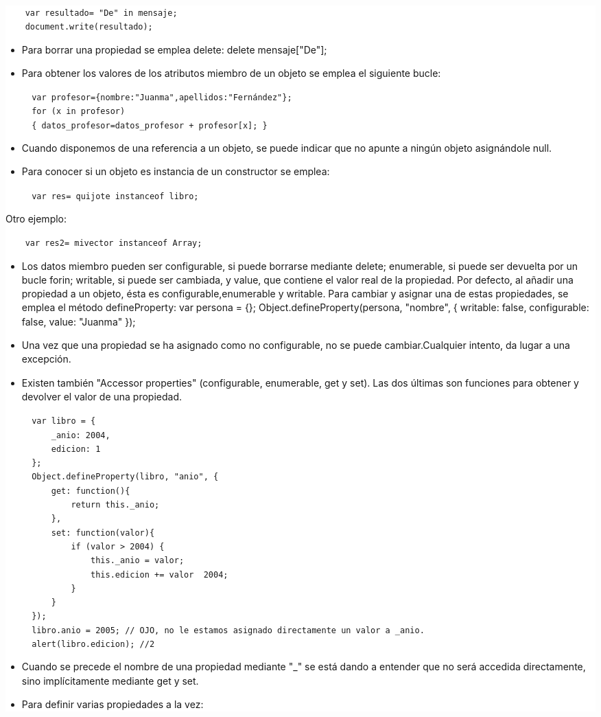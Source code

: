         var resultado= "De" in mensaje;
        document.write(resultado);
* Para borrar una propiedad se emplea delete:  delete mensaje["De"];
* Para obtener los valores de los atributos miembro de un objeto se emplea el siguiente bucle:

        var profesor={nombre:"Juanma",apellidos:"Fernández"}; 
        for (x in profesor)
        { datos_profesor=datos_profesor + profesor[x]; }
* Cuando disponemos de una referencia a un objeto, se puede indicar que no apunte a ningún objeto asignándole null.
* Para conocer si un objeto es instancia de un constructor se emplea: 

        var res= quijote instanceof libro; 
Otro ejemplo: 

        var res2= mivector instanceof Array;
* Los datos miembro pueden ser configurable, si puede borrarse mediante delete; enumerable, si  puede ser devuelta por un bucle for­in; writable, si puede ser cambiada, y value, que contiene el valor real de la propiedad. Por defecto, al añadir una propiedad a un objeto, ésta es configurable,enumerable y writable. Para cambiar y asignar una de estas propiedades, se emplea el método defineProperty:
        var persona = {}; 
        Object.defineProperty(persona, "nombre", { 
            writable: false, 
            configurable: false,
            value: "Juanma" 
        }); 
* Una   vez   que   una   propiedad   se   ha   asignado   como   no   configurable,   no   se   puede   cambiar.Cualquier intento, da lugar a una excepción.
* Existen también "Accessor properties" (configurable, enumerable, get y set). Las dos últimas son funciones para obtener y devolver el valor de una propiedad.

        var libro = { 
            _anio: 2004, 
            edicion: 1 
        }; 
        Object.defineProperty(libro, "anio", { 
            get: function(){ 
                return this._anio; 
            }, 
            set: function(valor){ 
                if (valor > 2004) { 
                    this._anio = valor; 
                    this.edicion += valor ­ 2004; 
                } 
            } 
        }); 
        libro.anio = 2005; // OJO, no le estamos asignado directamente un valor a _anio.
        alert(libro.edicion); //2 
* Cuando se precede el nombre de una propiedad mediante "_" se está dando a entender que no será accedida directamente, sino implícitamente mediante get y set.
* Para definir varias propiedades a la vez:
